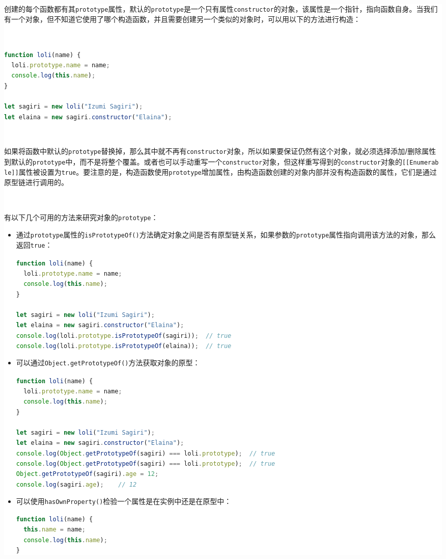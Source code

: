 创建的每个函数都有其`prototype`属性，默认的`prototype`是一个只有属性`constructor`的对象，该属性是一个指针，指向函数自身。当我们有一个对象，但不知道它使用了哪个构造函数，并且需要创建另一个类似的对象时，可以用以下的方法进行构造：

<br>

``` javascript
function loli(name) {
  loli.prototype.name = name;
  console.log(this.name);
}

let sagiri = new loli("Izumi Sagiri");
let elaina = new sagiri.constructor("Elaina");
```

<br>

如果将函数中默认的`prototype`替换掉，那么其中就不再有`constructor`对象，所以如果要保证仍然有这个对象，就必须选择添加/删除属性到默认的`prototype`中，而不是将整个覆盖。或者也可以手动重写一个`constructor`对象，但这样重写得到的`constructor`对象的`[[Enumerable]]`属性被设置为`true`。要注意的是，构造函数使用`prototype`增加属性，由构造函数创建的对象内部并没有构造函数的属性，它们是通过原型链进行调用的。

<br>

有以下几个可用的方法来研究对象的`prototype`：
- 通过`prototype`属性的`isPrototypeOf()`方法确定对象之间是否有原型链关系，如果参数的`prototype`属性指向调用该方法的对象，那么返回`true`：

    ``` javascript
    function loli(name) {
      loli.prototype.name = name;
      console.log(this.name);
    }

    let sagiri = new loli("Izumi Sagiri");
    let elaina = new sagiri.constructor("Elaina");
    console.log(loli.prototype.isPrototypeOf(sagiri));  // true
    console.log(loli.prototype.isPrototypeOf(elaina));  // true
    ```

- 可以通过`Object.getPrototypeOf()`方法获取对象的原型：

    ``` javascript
    function loli(name) {
      loli.prototype.name = name;
      console.log(this.name);
    }

    let sagiri = new loli("Izumi Sagiri");
    let elaina = new sagiri.constructor("Elaina");
    console.log(Object.getPrototypeOf(sagiri) === loli.prototype);  // true
    console.log(Object.getPrototypeOf(sagiri) === loli.prototype);  // true
    Object.getPrototypeOf(sagiri).age = 12;
    console.log(sagiri.age);    // 12
    ```

- 可以使用`hasOwnProperty()`检验一个属性是在实例中还是在原型中：

    ``` javascript
    function loli(name) {
      this.name = name;
      console.log(this.name);
    }
